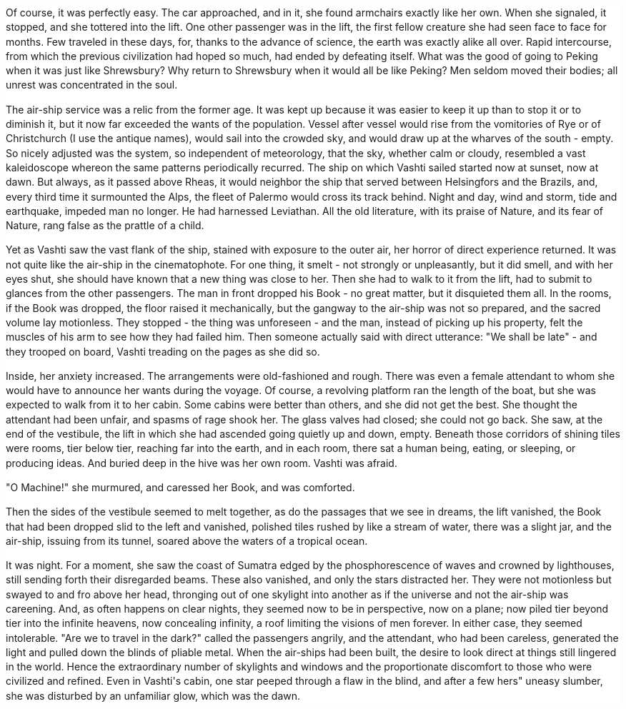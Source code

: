 Of course, it was perfectly easy. The car approached, and in it, she found armchairs exactly like her own. When she signaled, it stopped, and she tottered into the lift. One other passenger was in the lift, the first fellow creature she had seen face to face for months. Few traveled in these days, for, thanks to the advance of science, the earth was exactly alike all over. Rapid intercourse, from which the previous civilization had hoped so much, had ended by defeating itself. What was the good of going to Peking when it was just like Shrewsbury? Why return to Shrewsbury when it would all be like Peking? Men seldom moved their bodies; all unrest was concentrated in the soul.

The air-ship service was a relic from the former age. It was kept up because it was easier to keep it up than to stop it or to diminish it, but it now far exceeded the wants of the population. Vessel after vessel would rise from the vomitories of Rye or of Christchurch (I use the antique names), would sail into the crowded sky, and would draw up at the wharves of the south - empty. So nicely adjusted was the system, so independent of meteorology, that the sky, whether calm or cloudy, resembled a vast kaleidoscope whereon the same patterns periodically recurred. The ship on which Vashti sailed started now at sunset, now at dawn. But always, as it passed above Rheas, it would neighbor the ship that served between Helsingfors and the Brazils, and, every third time it surmounted the Alps, the fleet of Palermo would cross its track behind. Night and day, wind and storm, tide and earthquake, impeded man no longer. He had harnessed Leviathan. All the old literature, with its praise of Nature, and its fear of Nature, rang false as the prattle of a child.

Yet as Vashti saw the vast flank of the ship, stained with exposure to the outer air, her horror of direct experience returned. It was not quite like the air-ship in the cinematophote. For one thing, it smelt - not strongly or unpleasantly, but it did smell, and with her eyes shut, she should have known that a new thing was close to her. Then she had to walk to it from the lift, had to submit to glances from the other passengers. The man in front dropped his Book - no great matter, but it disquieted them all. In the rooms, if the Book was dropped, the floor raised it mechanically, but the gangway to the air-ship was not so prepared, and the sacred volume lay motionless. They stopped - the thing was unforeseen - and the man, instead of picking up his property, felt the muscles of his arm to see how they had failed him. Then someone actually said with direct utterance: "We shall be late" - and they trooped on board, Vashti treading on the pages as she did so.

Inside, her anxiety increased. The arrangements were old-fashioned and rough. There was even a female attendant to whom she would have to announce her wants during the voyage. Of course, a revolving platform ran the length of the boat, but she was expected to walk from it to her cabin. Some cabins were better than others, and she did not get the best. She thought the attendant had been unfair, and spasms of rage shook her. The glass valves had closed; she could not go back. She saw, at the end of the vestibule, the lift in which she had ascended going quietly up and down, empty. Beneath those corridors of shining tiles were rooms, tier below tier, reaching far into the earth, and in each room, there sat a human being, eating, or sleeping, or producing ideas. And buried deep in the hive was her own room. Vashti was afraid.

"O Machine!" she murmured, and caressed her Book, and was comforted.

Then the sides of the vestibule seemed to melt together, as do the passages that we see in dreams, the lift vanished, the Book that had been dropped slid to the left and vanished, polished tiles rushed by like a stream of water, there was a slight jar, and the air-ship, issuing from its tunnel, soared above the waters of a tropical ocean.

It was night. For a moment, she saw the coast of Sumatra edged by the phosphorescence of waves and crowned by lighthouses, still sending forth their disregarded beams. These also vanished, and only the stars distracted her. They were not motionless but swayed to and fro above her head, thronging out of one skylight into another as if the universe and not the air-ship was careening. And, as often happens on clear nights, they seemed now to be in perspective, now on a plane; now piled tier beyond tier into the infinite heavens, now concealing infinity, a roof limiting the visions of men forever. In either case, they seemed intolerable. "Are we to travel in the dark?" called the passengers angrily, and the attendant, who had been careless, generated the light and pulled down the blinds of pliable metal. When the air-ships had been built, the desire to look direct at things still lingered in the world. Hence the extraordinary number of skylights and windows and the proportionate discomfort to those who were civilized and refined. Even in Vashti's cabin, one star peeped through a flaw in the blind, and after a few hers" uneasy slumber, she was disturbed by an unfamiliar glow, which was the dawn.

